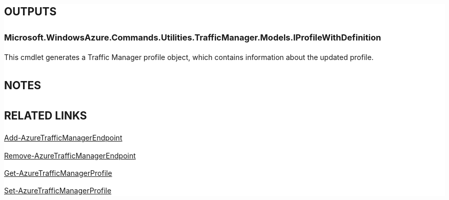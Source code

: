 ## OUTPUTS

### Microsoft.WindowsAzure.Commands.Utilities.TrafficManager.Models.IProfileWithDefinition
This cmdlet generates a Traffic Manager profile object, which contains information about the updated profile.

## NOTES

## RELATED LINKS

[Add-AzureTrafficManagerEndpoint](xref:ServiceManagement/Azure.TrafficManager/v2.1.0/Add-AzureTrafficManagerEndpoint.md)

[Remove-AzureTrafficManagerEndpoint](xref:ServiceManagement/Azure.TrafficManager/v2.1.0/Remove-AzureTrafficManagerEndpoint.md)

[Get-AzureTrafficManagerProfile](xref:ServiceManagement/Azure.TrafficManager/v2.1.0/Get-AzureTrafficManagerProfile.md)

[Set-AzureTrafficManagerProfile](xref:ServiceManagement/Azure.TrafficManager/v2.1.0/Set-AzureTrafficManagerProfile.md)


